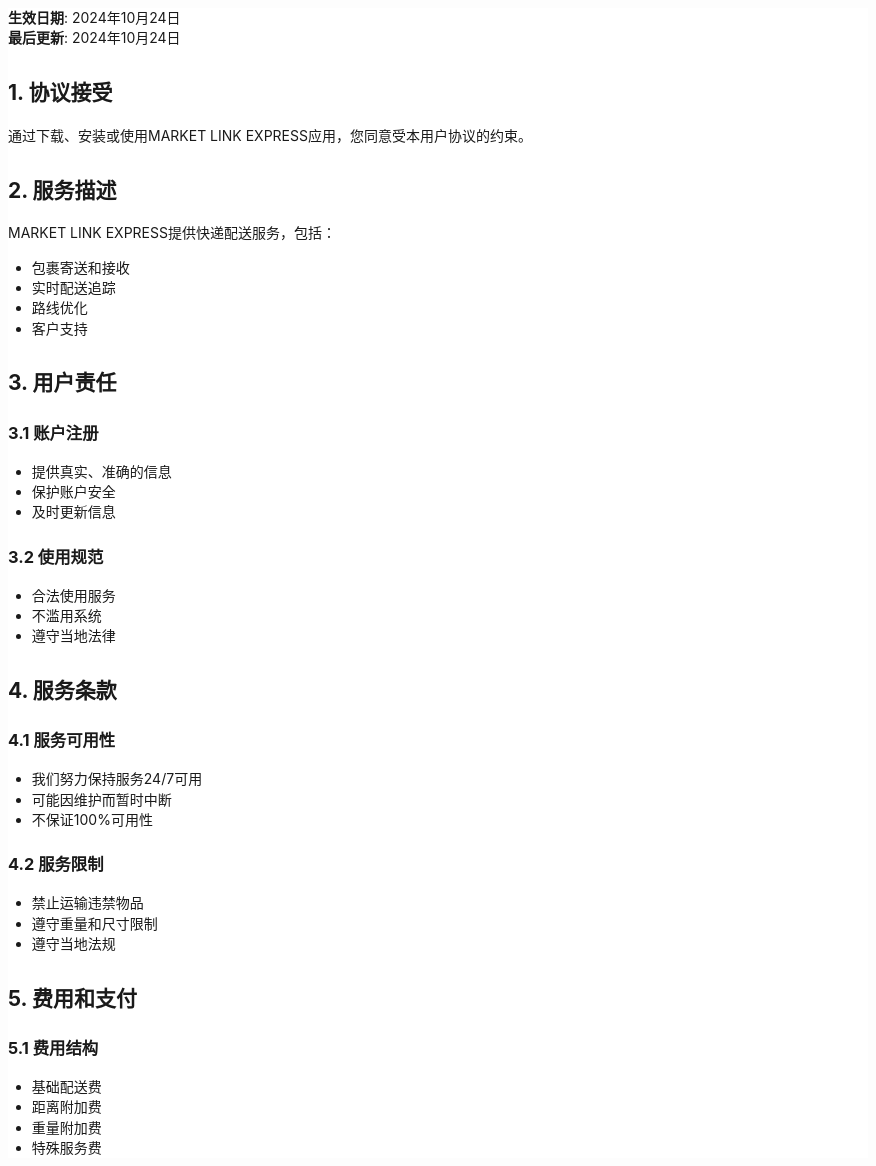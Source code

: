 **生效日期**: 2024年10月24日  
**最后更新**: 2024年10月24日

## 1. 协议接受

通过下载、安装或使用MARKET LINK EXPRESS应用，您同意受本用户协议的约束。

## 2. 服务描述

MARKET LINK EXPRESS提供快递配送服务，包括：

- 包裹寄送和接收
- 实时配送追踪
- 路线优化
- 客户支持

## 3. 用户责任

### 3.1 账户注册
- 提供真实、准确的信息
- 保护账户安全
- 及时更新信息

### 3.2 使用规范
- 合法使用服务
- 不滥用系统
- 遵守当地法律

## 4. 服务条款

### 4.1 服务可用性
- 我们努力保持服务24/7可用
- 可能因维护而暂时中断
- 不保证100%可用性

### 4.2 服务限制
- 禁止运输违禁物品
- 遵守重量和尺寸限制
- 遵守当地法规

## 5. 费用和支付

### 5.1 费用结构
- 基础配送费
- 距离附加费
- 重量附加费
- 特殊服务费
